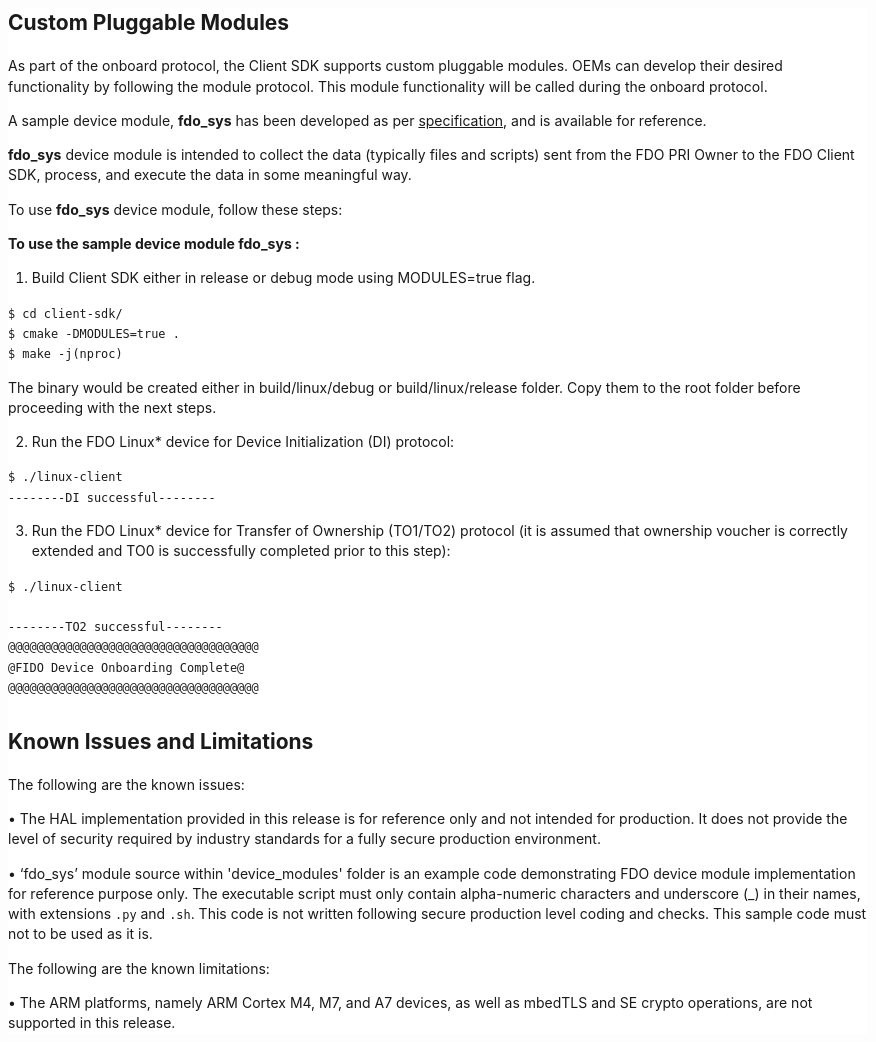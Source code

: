 ## Custom Pluggable Modules
As part of the onboard protocol, the Client SDK supports custom pluggable modules. OEMs can develop their desired functionality by following the module protocol. This module functionality will be called during the onboard protocol.

A sample device module, **fdo_sys** has been developed as per [specification](../fdo/fdo-serviceinfo-sys.md), and is available for reference.

**fdo_sys** device module is intended to collect the data (typically files and scripts) sent from the FDO PRI Owner to the FDO Client SDK, process, and execute the data in some meaningful way.

To use **fdo_sys** device module, follow these steps:

**To use the sample device module fdo_sys :**

1.	Build Client SDK either in release or debug mode using MODULES=true flag.

```
$ cd client-sdk/
$ cmake -DMODULES=true .
$ make -j(nproc)
```

The binary would be created either in build/linux/debug or build/linux/release folder. Copy them to the root folder before proceeding with the next steps.

2.	Run the FDO Linux* device for Device Initialization (DI) protocol:

```
$ ./linux-client
--------DI successful--------
```

3.	Run the FDO Linux* device for Transfer of Ownership (TO1/TO2) protocol (it is assumed that ownership voucher is correctly extended and TO0 is successfully completed prior to this step):

```
$ ./linux-client

--------TO2 successful--------
@@@@@@@@@@@@@@@@@@@@@@@@@@@@@@@@@@@
@FIDO Device Onboarding Complete@
@@@@@@@@@@@@@@@@@@@@@@@@@@@@@@@@@@@
```
## Known Issues and Limitations
The following are the known issues:

•	The HAL implementation provided in this release is for reference only and not intended for production. It does not provide the level of security required by industry standards for a fully secure production environment.

•	‘fdo_sys’ module source within 'device_modules' folder is an example code demonstrating FDO device module implementation for reference purpose only. The executable script must only contain alpha-numeric characters and underscore (_) in their names, with extensions `.py` and `.sh`. This code is not written following secure production level coding and checks. This sample code must not to be used as it is.

The following are the known limitations:

•	The ARM platforms, namely ARM Cortex M4, M7, and A7 devices, as well as mbedTLS and SE crypto operations, are not supported in this release.
